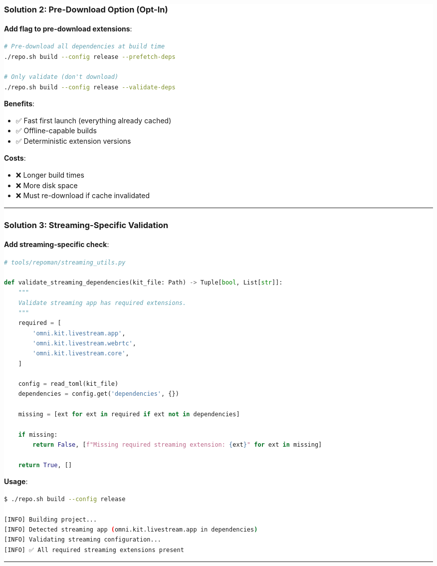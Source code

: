 
### Solution 2: Pre-Download Option (Opt-In)

**Add flag to pre-download extensions**:

```bash
# Pre-download all dependencies at build time
./repo.sh build --config release --prefetch-deps

# Only validate (don't download)
./repo.sh build --config release --validate-deps
```

**Benefits**:
- ✅ Fast first launch (everything already cached)
- ✅ Offline-capable builds
- ✅ Deterministic extension versions

**Costs**:
- ❌ Longer build times
- ❌ More disk space
- ❌ Must re-download if cache invalidated

---

### Solution 3: Streaming-Specific Validation

**Add streaming-specific check**:

```python
# tools/repoman/streaming_utils.py

def validate_streaming_dependencies(kit_file: Path) -> Tuple[bool, List[str]]:
    """
    Validate streaming app has required extensions.
    """
    required = [
        'omni.kit.livestream.app',
        'omni.kit.livestream.webrtc',
        'omni.kit.livestream.core',
    ]

    config = read_toml(kit_file)
    dependencies = config.get('dependencies', {})

    missing = [ext for ext in required if ext not in dependencies]

    if missing:
        return False, [f"Missing required streaming extension: {ext}" for ext in missing]

    return True, []
```

**Usage**:
```bash
$ ./repo.sh build --config release

[INFO] Building project...
[INFO] Detected streaming app (omni.kit.livestream.app in dependencies)
[INFO] Validating streaming configuration...
[INFO] ✅ All required streaming extensions present
```

---